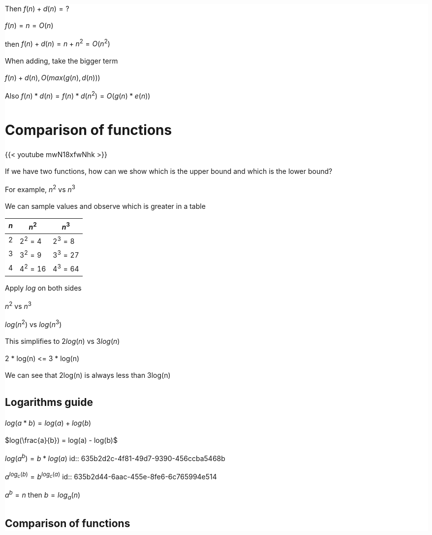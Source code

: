 Then $f(n) + d(n)= ?$

$f(n) = n = O(n)$

then $f(n) + d(n) = n + n^2 = O(n^2)$

When adding, take the bigger term

$f(n) + d(n) , O(max(g(n), d(n)))$

Also $f(n) * d(n) = f(n) * d(n^2) =O(g(n) * e(n))$

# Comparison of functions


{{< youtube mwN18xfwNhk >}}

If we have two functions, how can we show which is the upper bound and which is the lower bound?

For example, $n^2$ vs $n^3$

We can sample values and observe which is greater in a table

|$n$|$n^2$|$n^3$|
|--|--|--|
|2|$2^2=4$|$2^3=8$|
|3|$3^2=9$|$3^3=27$|
|4|$4^2=16$|$4^3=64$|

Apply $log$ on both sides

$n^2$ vs $n^3$

$log(n^2)$ vs $log(n^3)$

This simplifies to $2log(n)$ vs $3log(n)$

2 * log(n) <= 3 * log(n)

We can see that 2log(n) is always less than 3log(n)

## Logarithms guide


$log(a*b) = log(a) + log(b)$

$log(\frac{a}{b}) = log(a) - log(b)$

$log(a^b) = b *log(a)$
id:: 635b2d2c-4f81-49d7-9390-456ccba5468b

$a^{log_c(b)} = b^{log_c(a)}$
id:: 635b2d44-6aac-455e-8fe6-6c765994e514

$a^b=n$ then $b=log_a(n)$

## Comparison of functions
